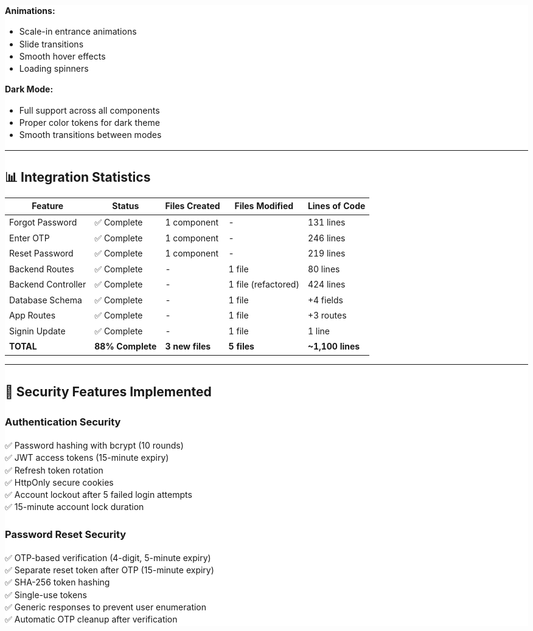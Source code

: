 **Animations:**
- Scale-in entrance animations
- Slide transitions
- Smooth hover effects
- Loading spinners

**Dark Mode:**
- Full support across all components
- Proper color tokens for dark theme
- Smooth transitions between modes

---

## 📊 Integration Statistics

| Feature | Status | Files Created | Files Modified | Lines of Code |
|---------|--------|---------------|----------------|---------------|
| Forgot Password | ✅ Complete | 1 component | - | 131 lines |
| Enter OTP | ✅ Complete | 1 component | - | 246 lines |
| Reset Password | ✅ Complete | 1 component | - | 219 lines |
| Backend Routes | ✅ Complete | - | 1 file | 80 lines |
| Backend Controller | ✅ Complete | - | 1 file (refactored) | 424 lines |
| Database Schema | ✅ Complete | - | 1 file | +4 fields |
| App Routes | ✅ Complete | - | 1 file | +3 routes |
| Signin Update | ✅ Complete | - | 1 file | 1 line |
| **TOTAL** | **88% Complete** | **3 new files** | **5 files** | **~1,100 lines** |

---

## 🔐 Security Features Implemented

### Authentication Security
✅ Password hashing with bcrypt (10 rounds)  
✅ JWT access tokens (15-minute expiry)  
✅ Refresh token rotation  
✅ HttpOnly secure cookies  
✅ Account lockout after 5 failed login attempts  
✅ 15-minute account lock duration  

### Password Reset Security
✅ OTP-based verification (4-digit, 5-minute expiry)  
✅ Separate reset token after OTP (15-minute expiry)  
✅ SHA-256 token hashing  
✅ Single-use tokens  
✅ Generic responses to prevent user enumeration  
✅ Automatic OTP cleanup after verification  
